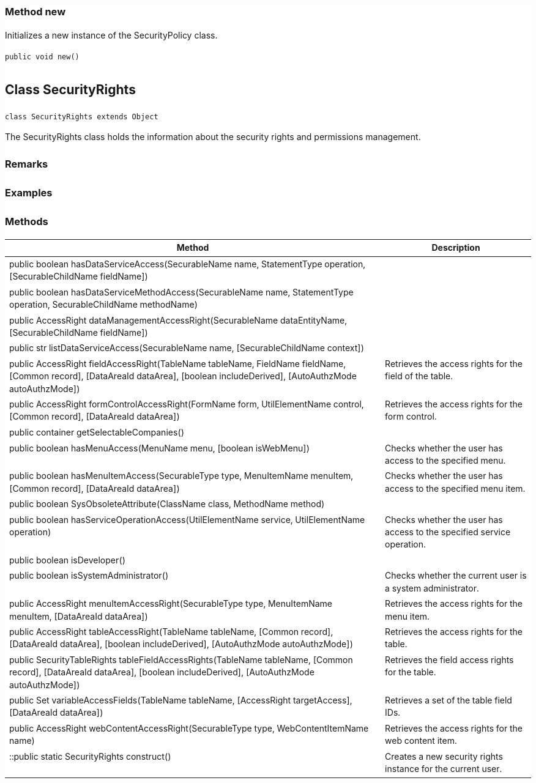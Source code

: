 ### Method new

Initializes a new instance of the SecurityPolicy class.

    public void new()

## Class SecurityRights
    class SecurityRights extends Object

The SecurityRights class holds the information about the security rights and permissions management.

### Remarks

### Examples

### Methods

| Method                                                                                                                                                                                 | Description                                                            |
|----------------------------------------------------------------------------------------------------------------------------------------------------------------------------------------|------------------------------------------------------------------------|
| public boolean hasDataServiceAccess(SecurableName name, StatementType operation, \[SecurableChildName fieldName\])                                                                     |                                                                        |
| public boolean hasDataServiceMethodAccess(SecurableName name, StatementType operation, SecurableChildName methodName)                                                                  |                                                                        |
| public AccessRight dataManagementAccessRight(SecurableName dataEntityName, \[SecurableChildName fieldName\])                                                                           |                                                                        |
| public str listDataServiceAccess(SecurableName name, \[SecurableChildName context\])                                                                                                   |                                                                        |
| public AccessRight fieldAccessRight(TableName tableName, FieldName fieldName, \[Common record\], \[DataAreaId dataArea\], \[boolean includeDerived\], \[AutoAuthzMode autoAuthzMode\]) | Retrieves the access rights for the field of the table.                |
| public AccessRight formControlAccessRight(FormName form, UtilElementName control, \[Common record\], \[DataAreaId dataArea\])                                                          | Retrieves the access rights for the form control.                      |
| public container getSelectableCompanies()                                                                                                                                              |                                                                        |
| public boolean hasMenuAccess(MenuName menu, \[boolean isWebMenu\])                                                                                                                     | Checks whether the user has access to the specified menu.              |
| public boolean hasMenuItemAccess(SecurableType type, MenuItemName menuItem, \[Common record\], \[DataAreaId dataArea\])                                                                | Checks whether the user has access to the specified menu item.         |
| public boolean SysObsoleteAttribute(ClassName class, MethodName method)                                                                                                                |                                                                        |
| public boolean hasServiceOperationAccess(UtilElementName service, UtilElementName operation)                                                                                           | Checks whether the user has access to the specified service operation. |
| public boolean isDeveloper()                                                                                                                                                           |                                                                        |
| public boolean isSystemAdministrator()                                                                                                                                                 | Checks whether the current user is a system administrator.             |
| public AccessRight menuItemAccessRight(SecurableType type, MenuItemName menuItem, \[DataAreaId dataArea\])                                                                             | Retrieves the access rights for the menu item.                         |
| public AccessRight tableAccessRight(TableName tableName, \[Common record\], \[DataAreaId dataArea\], \[boolean includeDerived\], \[AutoAuthzMode autoAuthzMode\])                      | Retrieves the access rights for the table.                             |
| public SecurityTableRights tableFieldAccessRights(TableName tableName, \[Common record\], \[DataAreaId dataArea\], \[boolean includeDerived\], \[AutoAuthzMode autoAuthzMode\])        | Retrieves the field access rights for the table.                       |
| public Set variableAccessFields(TableName tableName, \[AccessRight targetAccess\], \[DataAreaId dataArea\])                                                                            | Retrieves a set of the table field IDs.                                |
| public AccessRight webContentAccessRight(SecurableType type, WebContentItemName name)                                                                                                  | Retrieves the access rights for the web content item.                  |
| ::public static SecurityRights construct()                                                                                                                                             | Creates a new security rights instance for the current user.           |